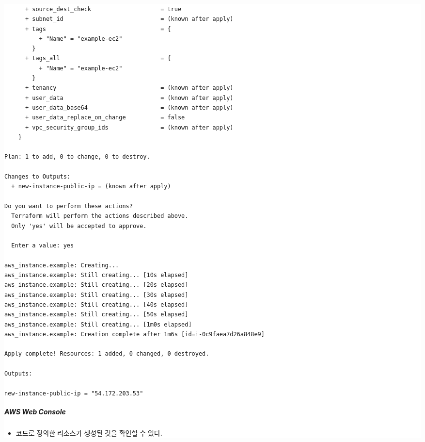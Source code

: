 ```
      + source_dest_check                    = true
      + subnet_id                            = (known after apply)
      + tags                                 = {
          + "Name" = "example-ec2"
        }
      + tags_all                             = {
          + "Name" = "example-ec2"
        }
      + tenancy                              = (known after apply)
      + user_data                            = (known after apply)
      + user_data_base64                     = (known after apply)
      + user_data_replace_on_change          = false
      + vpc_security_group_ids               = (known after apply)
    }

Plan: 1 to add, 0 to change, 0 to destroy.

Changes to Outputs:
  + new-instance-public-ip = (known after apply)

Do you want to perform these actions?
  Terraform will perform the actions described above.
  Only 'yes' will be accepted to approve.

  Enter a value: yes

aws_instance.example: Creating...
aws_instance.example: Still creating... [10s elapsed]
aws_instance.example: Still creating... [20s elapsed]
aws_instance.example: Still creating... [30s elapsed]
aws_instance.example: Still creating... [40s elapsed]
aws_instance.example: Still creating... [50s elapsed]
aws_instance.example: Still creating... [1m0s elapsed]
aws_instance.example: Creation complete after 1m6s [id=i-0c9faea7d26a848e9]

Apply complete! Resources: 1 added, 0 changed, 0 destroyed.

Outputs:

new-instance-public-ip = "54.172.203.53"
```

##### AWS Web Console

- 코드로 정의한 리소스가 생성된 것을 확인할 수 있다.

<p align="center">